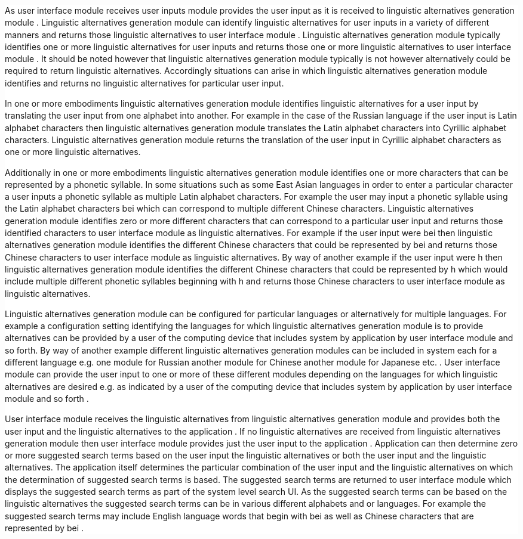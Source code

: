 As user interface module receives user inputs module provides the user input as it is received to linguistic alternatives generation module . Linguistic alternatives generation module can identify linguistic alternatives for user inputs in a variety of different manners and returns those linguistic alternatives to user interface module . Linguistic alternatives generation module typically identifies one or more linguistic alternatives for user inputs and returns those one or more linguistic alternatives to user interface module . It should be noted however that linguistic alternatives generation module typically is not however alternatively could be required to return linguistic alternatives. Accordingly situations can arise in which linguistic alternatives generation module identifies and returns no linguistic alternatives for particular user input.

In one or more embodiments linguistic alternatives generation module identifies linguistic alternatives for a user input by translating the user input from one alphabet into another. For example in the case of the Russian language if the user input is Latin alphabet characters then linguistic alternatives generation module translates the Latin alphabet characters into Cyrillic alphabet characters. Linguistic alternatives generation module returns the translation of the user input in Cyrillic alphabet characters as one or more linguistic alternatives.

Additionally in one or more embodiments linguistic alternatives generation module identifies one or more characters that can be represented by a phonetic syllable. In some situations such as some East Asian languages in order to enter a particular character a user inputs a phonetic syllable as multiple Latin alphabet characters. For example the user may input a phonetic syllable using the Latin alphabet characters bei which can correspond to multiple different Chinese characters. Linguistic alternatives generation module identifies zero or more different characters that can correspond to a particular user input and returns those identified characters to user interface module as linguistic alternatives. For example if the user input were bei then linguistic alternatives generation module identifies the different Chinese characters that could be represented by bei and returns those Chinese characters to user interface module as linguistic alternatives. By way of another example if the user input were h then linguistic alternatives generation module identifies the different Chinese characters that could be represented by h which would include multiple different phonetic syllables beginning with h and returns those Chinese characters to user interface module as linguistic alternatives.

Linguistic alternatives generation module can be configured for particular languages or alternatively for multiple languages. For example a configuration setting identifying the languages for which linguistic alternatives generation module is to provide alternatives can be provided by a user of the computing device that includes system by application by user interface module and so forth. By way of another example different linguistic alternatives generation modules can be included in system each for a different language e.g. one module for Russian another module for Chinese another module for Japanese etc. . User interface module can provide the user input to one or more of these different modules depending on the languages for which linguistic alternatives are desired e.g. as indicated by a user of the computing device that includes system by application by user interface module and so forth .

User interface module receives the linguistic alternatives from linguistic alternatives generation module and provides both the user input and the linguistic alternatives to the application . If no linguistic alternatives are received from linguistic alternatives generation module then user interface module provides just the user input to the application . Application can then determine zero or more suggested search terms based on the user input the linguistic alternatives or both the user input and the linguistic alternatives. The application itself determines the particular combination of the user input and the linguistic alternatives on which the determination of suggested search terms is based. The suggested search terms are returned to user interface module which displays the suggested search terms as part of the system level search UI. As the suggested search terms can be based on the linguistic alternatives the suggested search terms can be in various different alphabets and or languages. For example the suggested search terms may include English language words that begin with bei as well as Chinese characters that are represented by bei .
